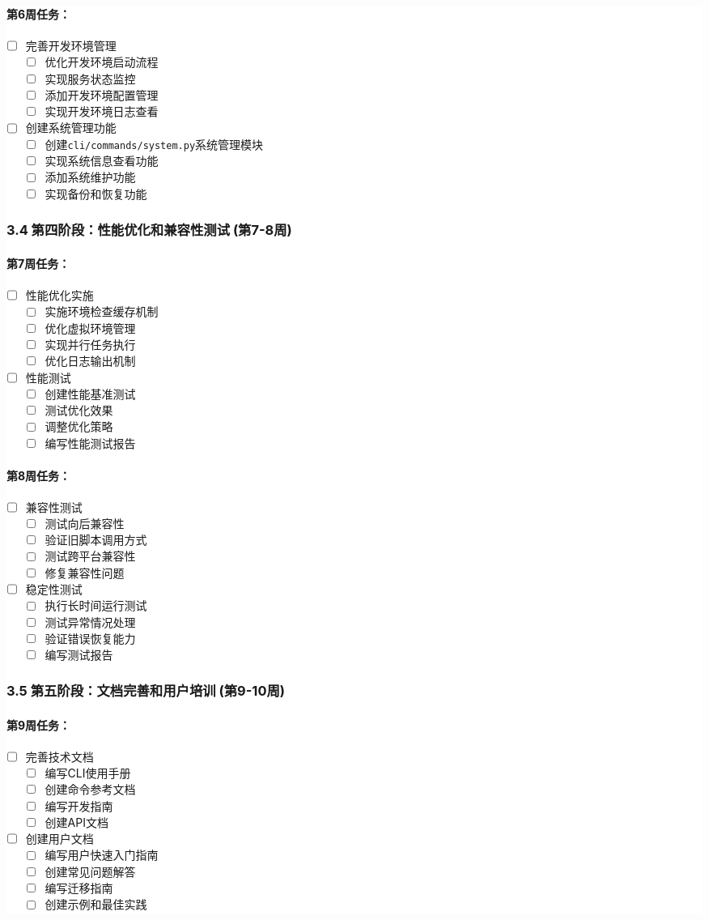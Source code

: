 #### 第6周任务：
- [ ] 完善开发环境管理
  - [ ] 优化开发环境启动流程
  - [ ] 实现服务状态监控
  - [ ] 添加开发环境配置管理
  - [ ] 实现开发环境日志查看

- [ ] 创建系统管理功能
  - [ ] 创建`cli/commands/system.py`系统管理模块
  - [ ] 实现系统信息查看功能
  - [ ] 添加系统维护功能
  - [ ] 实现备份和恢复功能

### 3.4 第四阶段：性能优化和兼容性测试 (第7-8周)

#### 第7周任务：
- [ ] 性能优化实施
  - [ ] 实施环境检查缓存机制
  - [ ] 优化虚拟环境管理
  - [ ] 实现并行任务执行
  - [ ] 优化日志输出机制

- [ ] 性能测试
  - [ ] 创建性能基准测试
  - [ ] 测试优化效果
  - [ ] 调整优化策略
  - [ ] 编写性能测试报告

#### 第8周任务：
- [ ] 兼容性测试
  - [ ] 测试向后兼容性
  - [ ] 验证旧脚本调用方式
  - [ ] 测试跨平台兼容性
  - [ ] 修复兼容性问题

- [ ] 稳定性测试
  - [ ] 执行长时间运行测试
  - [ ] 测试异常情况处理
  - [ ] 验证错误恢复能力
  - [ ] 编写测试报告

### 3.5 第五阶段：文档完善和用户培训 (第9-10周)

#### 第9周任务：
- [ ] 完善技术文档
  - [ ] 编写CLI使用手册
  - [ ] 创建命令参考文档
  - [ ] 编写开发指南
  - [ ] 创建API文档

- [ ] 创建用户文档
  - [ ] 编写用户快速入门指南
  - [ ] 创建常见问题解答
  - [ ] 编写迁移指南
  - [ ] 创建示例和最佳实践
